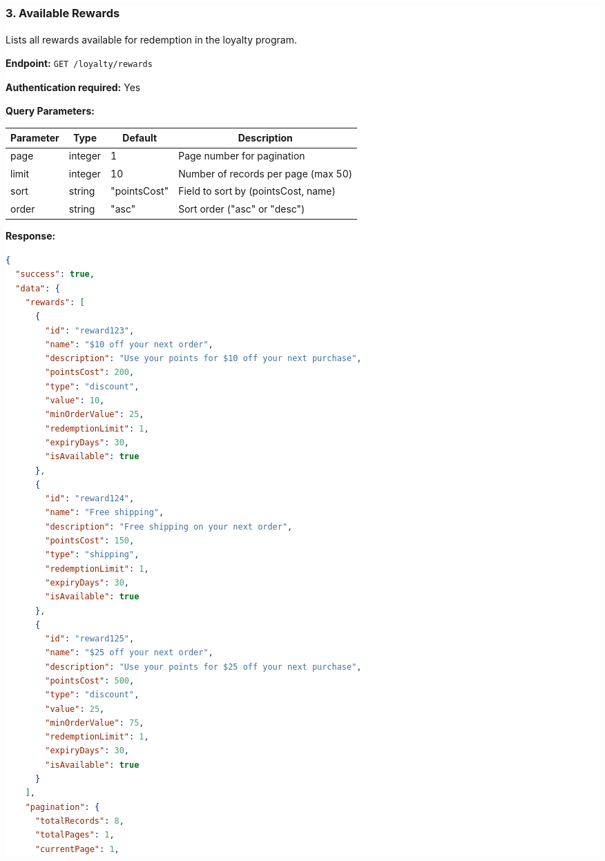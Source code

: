 ### 3. Available Rewards

Lists all rewards available for redemption in the loyalty program.

**Endpoint:** `GET /loyalty/rewards`

**Authentication required:** Yes

**Query Parameters:**

| Parameter | Type    | Default      | Description                         |
| --------- | ------- | ------------ | ----------------------------------- |
| page      | integer | 1            | Page number for pagination          |
| limit     | integer | 10           | Number of records per page (max 50) |
| sort      | string  | "pointsCost" | Field to sort by (pointsCost, name) |
| order     | string  | "asc"        | Sort order ("asc" or "desc")        |

**Response:**

```json
{
  "success": true,
  "data": {
    "rewards": [
      {
        "id": "reward123",
        "name": "$10 off your next order",
        "description": "Use your points for $10 off your next purchase",
        "pointsCost": 200,
        "type": "discount",
        "value": 10,
        "minOrderValue": 25,
        "redemptionLimit": 1,
        "expiryDays": 30,
        "isAvailable": true
      },
      {
        "id": "reward124",
        "name": "Free shipping",
        "description": "Free shipping on your next order",
        "pointsCost": 150,
        "type": "shipping",
        "redemptionLimit": 1,
        "expiryDays": 30,
        "isAvailable": true
      },
      {
        "id": "reward125",
        "name": "$25 off your next order",
        "description": "Use your points for $25 off your next purchase",
        "pointsCost": 500,
        "type": "discount",
        "value": 25,
        "minOrderValue": 75,
        "redemptionLimit": 1,
        "expiryDays": 30,
        "isAvailable": true
      }
    ],
    "pagination": {
      "totalRecords": 8,
      "totalPages": 1,
      "currentPage": 1,
```